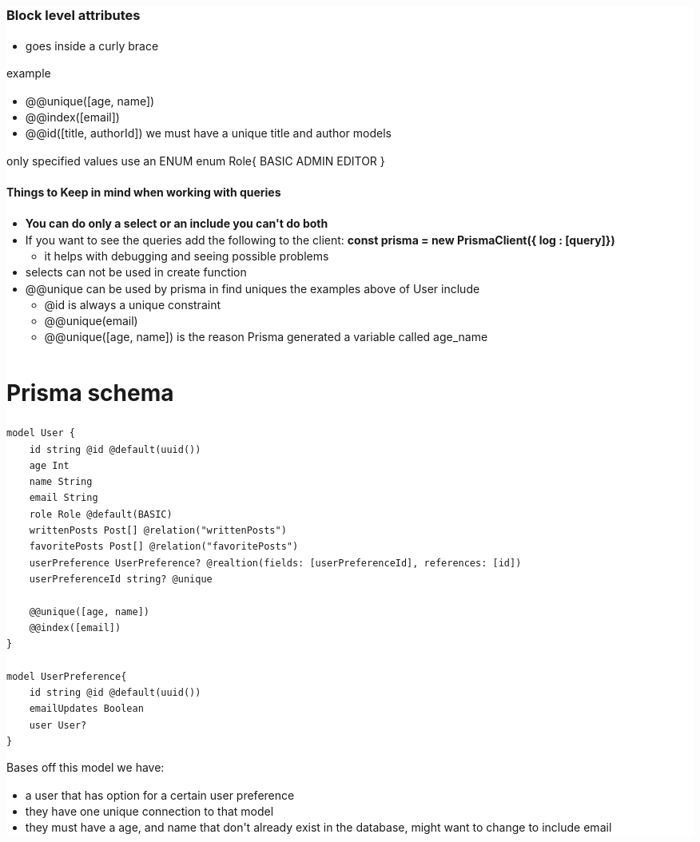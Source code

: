 
### Block level attributes
- goes inside a curly brace

example
- @@unique([age, name])
- @@index([email])
- @@id([title, authorId]) we must have a unique title and author models

only specified values use an ENUM
enum Role{
    BASIC
    ADMIN
    EDITOR
}

#### Things to Keep in mind when working with queries

- **You can do only a select or an include you can't do both**
- If you want to see the queries add the following to the client: **const prisma = new PrismaClient({ log : [query]})**
    - it helps with debugging and seeing possible problems
- selects can not be used in create function
- @@unique can be used by prisma in find uniques the examples above of User include 
    - @id is always a unique constraint 
    - @@unique(email)
    -  @@unique([age, name]) is the reason Prisma generated a variable called age_name


# Prisma schema
```
model User {
    id string @id @default(uuid())
    age Int
    name String
    email String
    role Role @default(BASIC)
    writtenPosts Post[] @relation("writtenPosts")
    favoritePosts Post[] @relation("favoritePosts")
    userPreference UserPreference? @realtion(fields: [userPreferenceId], references: [id])
    userPreferenceId string? @unique

    @@unique([age, name])
    @@index([email])
}

model UserPreference{
    id string @id @default(uuid())
    emailUpdates Boolean
    user User?
}
```
Bases off this model we have:
- a user that has option for a certain user preference
- they have one unique connection to that model
- they must have a age, and name that don't already exist in the database, might want to change to include email
